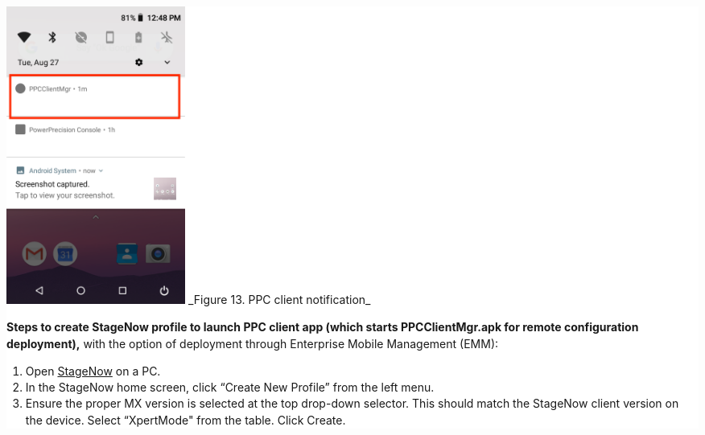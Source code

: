 <img style="height:370px" src="Notifications_PPCClientMgr.png"/>
_Figure 13. PPC client notification_ <br>

**Steps to create StageNow profile to launch PPC client app (which starts PPCClientMgr.apk for remote configuration deployment),**  with the option of deployment through Enterprise Mobile Management (EMM):

1. Open [StageNow](https://www.zebra.com/us/en/support-downloads/software/utilities/stagenow.html) on a PC. 
2. In the StageNow home screen, click “Create New Profile” from the left menu.  <br>
3. Ensure the proper MX version is selected at the top drop-down selector. This should match the StageNow client version on the device. Select “XpertMode" from the table. Click Create.<br>